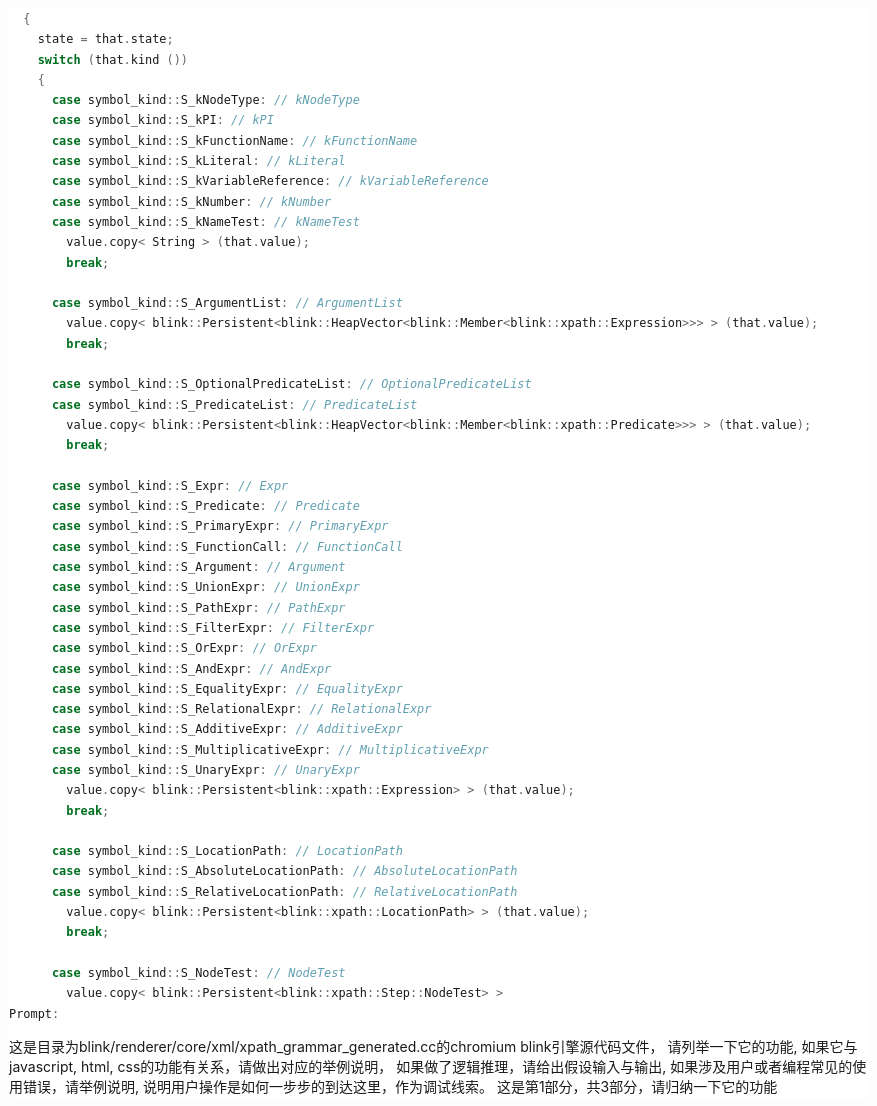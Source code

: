 ```cpp
  {
    state = that.state;
    switch (that.kind ())
    {
      case symbol_kind::S_kNodeType: // kNodeType
      case symbol_kind::S_kPI: // kPI
      case symbol_kind::S_kFunctionName: // kFunctionName
      case symbol_kind::S_kLiteral: // kLiteral
      case symbol_kind::S_kVariableReference: // kVariableReference
      case symbol_kind::S_kNumber: // kNumber
      case symbol_kind::S_kNameTest: // kNameTest
        value.copy< String > (that.value);
        break;

      case symbol_kind::S_ArgumentList: // ArgumentList
        value.copy< blink::Persistent<blink::HeapVector<blink::Member<blink::xpath::Expression>>> > (that.value);
        break;

      case symbol_kind::S_OptionalPredicateList: // OptionalPredicateList
      case symbol_kind::S_PredicateList: // PredicateList
        value.copy< blink::Persistent<blink::HeapVector<blink::Member<blink::xpath::Predicate>>> > (that.value);
        break;

      case symbol_kind::S_Expr: // Expr
      case symbol_kind::S_Predicate: // Predicate
      case symbol_kind::S_PrimaryExpr: // PrimaryExpr
      case symbol_kind::S_FunctionCall: // FunctionCall
      case symbol_kind::S_Argument: // Argument
      case symbol_kind::S_UnionExpr: // UnionExpr
      case symbol_kind::S_PathExpr: // PathExpr
      case symbol_kind::S_FilterExpr: // FilterExpr
      case symbol_kind::S_OrExpr: // OrExpr
      case symbol_kind::S_AndExpr: // AndExpr
      case symbol_kind::S_EqualityExpr: // EqualityExpr
      case symbol_kind::S_RelationalExpr: // RelationalExpr
      case symbol_kind::S_AdditiveExpr: // AdditiveExpr
      case symbol_kind::S_MultiplicativeExpr: // MultiplicativeExpr
      case symbol_kind::S_UnaryExpr: // UnaryExpr
        value.copy< blink::Persistent<blink::xpath::Expression> > (that.value);
        break;

      case symbol_kind::S_LocationPath: // LocationPath
      case symbol_kind::S_AbsoluteLocationPath: // AbsoluteLocationPath
      case symbol_kind::S_RelativeLocationPath: // RelativeLocationPath
        value.copy< blink::Persistent<blink::xpath::LocationPath> > (that.value);
        break;

      case symbol_kind::S_NodeTest: // NodeTest
        value.copy< blink::Persistent<blink::xpath::Step::NodeTest> >
Prompt: 
```
这是目录为blink/renderer/core/xml/xpath_grammar_generated.cc的chromium blink引擎源代码文件， 请列举一下它的功能, 
如果它与javascript, html, css的功能有关系，请做出对应的举例说明，
如果做了逻辑推理，请给出假设输入与输出,
如果涉及用户或者编程常见的使用错误，请举例说明,
说明用户操作是如何一步步的到达这里，作为调试线索。
这是第1部分，共3部分，请归纳一下它的功能
